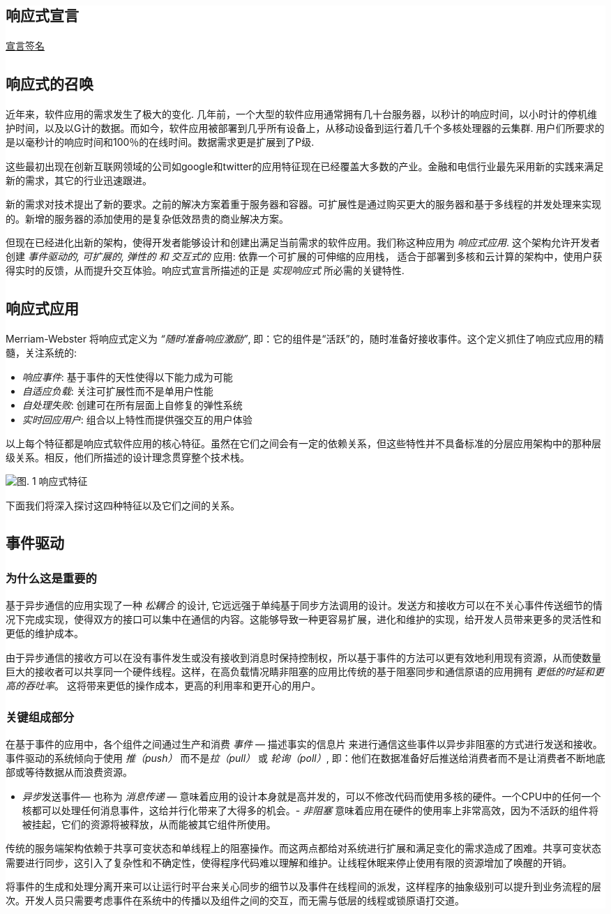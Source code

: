 响应式宣言
----------------------

[宣言签名](http://www.reactivemanifesto.org/)

## 响应式的召唤

近年来，软件应用的需求发生了极大的变化. 几年前，一个大型的软件应用通常拥有几十台服务器，以秒计的响应时间，以小时计的停机维护时间，以及以G计的数据。而如今，软件应用被部署到几乎所有设备上，从移动设备到运行着几千个多核处理器的云集群. 用户们所要求的是以毫秒计的响应时间和100％的在线时间。数据需求更是扩展到了P级.

这些最初出现在创新互联网领域的公司如google和twitter的应用特征现在已经覆盖大多数的产业。金融和电信行业最先采用新的实践来满足新的需求，其它的行业迅速跟进。

新的需求对技术提出了新的要求。之前的解决方案着重于服务器和容器。可扩展性是通过购买更大的服务器和基于多线程的并发处理来实现的。新增的服务器的添加使用的是复杂低效昂贵的商业解决方案。

但现在已经进化出新的架构，使得开发者能够设计和创建出满足当前需求的软件应用。我们称这种应用为 *响应式应用*. 这个架构允许开发者创建 *事件驱动的, 可扩展的, 弹性的 和 交互式的* 应用: 依靠一个可扩展的可伸缩的应用栈， 适合于部署到多核和云计算的架构中，使用户获得实时的反馈，从而提升交互体验。响应式宣言所描述的正是 *实现响应式* 所必需的关键特性.

## 响应式应用

Merriam-Webster 将响应式定义为 *“随时准备响应激励”*, 即：它的组件是“活跃”的，随时准备好接收事件。这个定义抓住了响应式应用的精髓，关注系统的:

- *响应事件*: 基于事件的天性使得以下能力成为可能
- *自适应负载*: 关注可扩展性而不是单用户性能
- *自处理失败*: 创建可在所有层面上自修复的弹性系统
- *实时回应用户*: 组合以上特性而提供强交互的用户体验

以上每个特征都是响应式软件应用的核心特征。虽然在它们之间会有一定的依赖关系，但这些特性并不具备标准的分层应用架构中的那种层级关系。相反，他们所描述的设计理念贯穿整个技术栈。

![图. 1 响应式特征](images/stack.png)

下面我们将深入探讨这四种特征以及它们之间的关系。

## 事件驱动

### 为什么这是重要的

基于异步通信的应用实现了一种 *松耦合* 的设计, 它远远强于单纯基于同步方法调用的设计。发送方和接收方可以在不关心事件传送细节的情况下完成实现，使得双方的接口可以集中在通信的内容。这能够导致一种更容易扩展，进化和维护的实现，给开发人员带来更多的灵活性和更低的维护成本。

由于异步通信的接收方可以在没有事件发生或没有接收到消息时保持控制权，所以基于事件的方法可以更有效地利用现有资源，从而使数量巨大的接收者可以共享同一个硬件线程。这样，在高负载情况睛非阻塞的应用比传统的基于阻塞同步和通信原语的应用拥有 *更低的时延和更高的吞吐率*。 这将带来更低的操作成本，更高的利用率和更开心的用户。

### 关键组成部分

在基于事件的应用中，各个组件之间通过生产和消费 *事件*  — 描述事实的信息片 来进行通信这些事件以异步非阻塞的方式进行发送和接收。事件驱动的系统倾向于使用 *推（push）* 而不是*拉（pull）* 或 *轮询（poll）*, 即：他们在数据准备好后推送给消费者而不是让消费者不断地底部或等待数据从而浪费资源。

- *异步*发送事件— 也称为 *消息传递* — 意味着应用的设计本身就是高并发的，可以不修改代码而使用多核的硬件。一个CPU中的任何一个核都可以处理任何消息事件，这给并行化带来了大得多的机会。- *非阻塞* 意味着应用在硬件的使用率上非常高效，因为不活跃的组件将被挂起，它们的资源将被释放，从而能被其它组件所使用。

传统的服务端架构依赖于共享可变状态和单线程上的阻塞操作。而这两点都给对系统进行扩展和满足变化的需求造成了困难。共享可变状态需要进行同步，这引入了复杂性和不确定性，使得程序代码难以理解和维护。让线程休眠来停止使用有限的资源增加了唤醒的开销。

将事件的生成和处理分离开来可以让运行时平台来关心同步的细节以及事件在线程间的派发，这样程序的抽象级别可以提升到业务流程的层次。开发人员只需要考虑事件在系统中的传播以及组件之间的交互，而无需与低层的线程或锁原语打交道。
